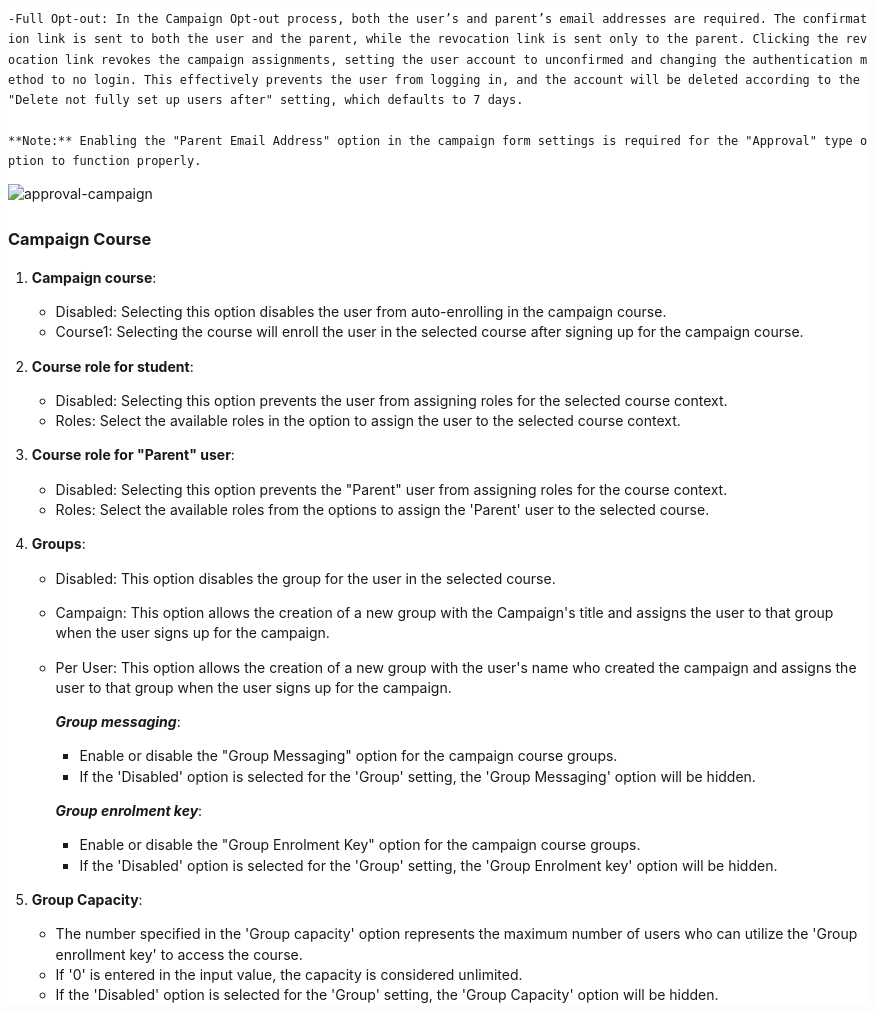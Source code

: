     -Full Opt-out: In the Campaign Opt-out process, both the user’s and parent’s email addresses are required. The confirmation link is sent to both the user and the parent, while the revocation link is sent only to the parent. Clicking the revocation link revokes the campaign assignments, setting the user account to unconfirmed and changing the authentication method to no login. This effectively prevents the user from logging in, and the account will be deleted according to the "Delete not fully set up users after" setting, which defaults to 7 days.

    **Note:** Enabling the "Parent Email Address" option in the campaign form settings is required for the "Approval" type option to function properly.

![approval-campaign](https://github.com/bdecentgmbh/moodle-auth_magic/assets/44221518/8a5c8500-01a5-4b84-8f5a-e93dedcb75d0)


### Campaign Course

1. **Campaign course**:
    - Disabled: Selecting this option disables the user from auto-enrolling in the campaign course.
    - Course1: Selecting the course will enroll the user in the selected course after signing up for the campaign course.

2. **Course role for student**:
    - Disabled: Selecting this option prevents the user from assigning roles for the selected course context.
    - Roles: Select the available roles in the option to assign the user to the selected course context.

3. **Course role for "Parent" user**:
    - Disabled: Selecting this option prevents the "Parent" user from assigning roles for the course context.
    - Roles: Select the available roles from the options to assign the 'Parent' user to the selected course.

4. **Groups**:
    - Disabled: This option disables the group for the user in the selected course.
    - Campaign: This option allows the creation of a new group with the Campaign's title and assigns the user to that group when the user signs up for the campaign.
    - Per User: This option allows the creation of a new group with the user's name who created the campaign and assigns the user to that group when the user signs up for the campaign.

        ***Group messaging***:
        - Enable or disable the "Group Messaging" option for the campaign course groups.
        - If the 'Disabled' option is selected for the 'Group' setting, the 'Group Messaging' option will be hidden.

        ***Group enrolment key***:
        - Enable or disable the "Group Enrolment Key" option for the campaign course groups.
        - If the 'Disabled' option is selected for the 'Group' setting, the 'Group Enrolment key' option will be hidden.


5. **Group Capacity**:
    - The number specified in the 'Group capacity' option represents the maximum number of users who can utilize the 'Group enrollment key' to access the course.
    - If '0' is entered in the input value, the capacity is considered unlimited.
    - If the 'Disabled' option is selected for the 'Group' setting, the 'Group Capacity' option will be hidden.
